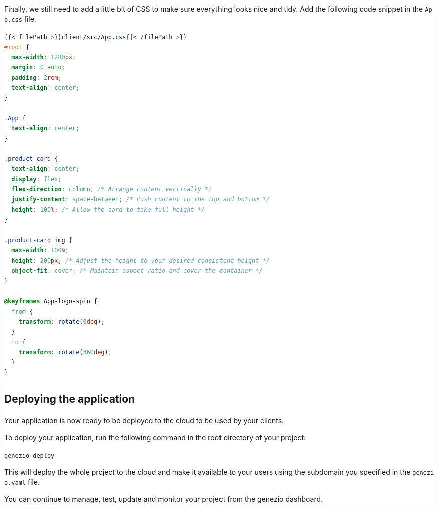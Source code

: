 Finally, we still need to add a little bit of CSS to make sure everything looks nice and tidy. Add the following code snippet in the `App.css` file.

```css
{{< filePath >}}client/src/App.css{{< /filePath >}}
#root {
  max-width: 1280px;
  margin: 0 auto;
  padding: 2rem;
  text-align: center;
}

.App {
  text-align: center;
}

.product-card {
  text-align: center;
  display: flex;
  flex-direction: column; /* Arrange content vertically */
  justify-content: space-between; /* Push content to the top and bottom */
  height: 100%; /* Allow the card to take full height */
}

.product-card img {
  max-width: 100%;
  height: 200px; /* Adjust the height to your desired consistent height */
  object-fit: cover; /* Maintain aspect ratio and cover the container */
}

@keyframes App-logo-spin {
  from {
    transform: rotate(0deg);
  }
  to {
    transform: rotate(360deg);
  }
}
```

## Deploying the application

Your application is now ready to be deployed to the cloud to be used by your clients.

To deploy your application, run the following command in the root directory of your project:

```bash
genezio deploy
```

This will deploy the whole project to the cloud and make it available to your users using the subdomain you specified in the `genezio.yaml` file.

You can continue to manage, test, update and monitor your project from the genezio dashboard.
